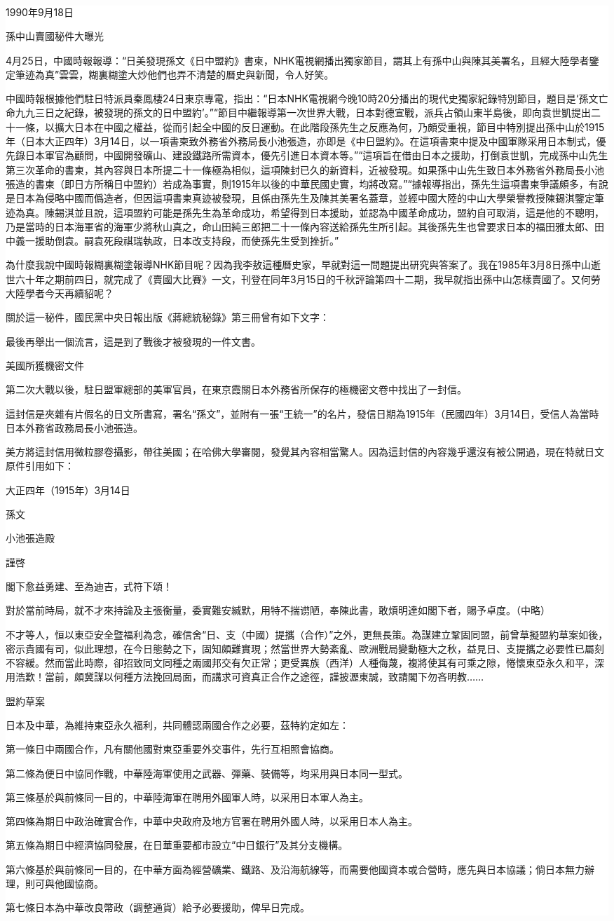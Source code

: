 1990年9月18日



孫中山賣國秘件大曝光

4月25日，中國時報報導：“日美發現孫文《日中盟約》書柬，NHK電視網播出獨家節目，謂其上有孫中山與陳其美署名，且經大陸學者鑒定筆迹為真”雲雲，糊裏糊塗大炒他們也弄不清楚的曆史與新聞，令人好笑。

中國時報根據他們駐日特派員秦鳳棲24日東京專電，指出：“日本NHK電視網今晚10時20分播出的現代史獨家紀錄特別節目，題目是‘孫文亡命九九三日之紀錄，被發現的孫文的日中盟約’。”“節目中繼報導第一次世界大戰，日本對德宣戰，派兵占領山東半島後，即向袁世凱提出二十一條，以擴大日本在中國之權益，從而引起全中國的反日運動。在此階段孫先生之反應為何，乃頗受重視，節目中特別提出孫中山於1915年（日本大正四年）3月14日，以一項書柬致外務省外務局長小池張造，亦即是《中日盟約》。在這項書柬中提及中國軍隊采用日本制式，優先錄日本軍官為顧問，中國開發礦山、建設鐵路所需資本，優先引進日本資本等。”“這項旨在借由日本之援助，打倒袁世凱，完成孫中山先生第三次革命的書柬，其內容與日本所提二十一條極為相似，這項陳封已久的新資料，近被發現。如果孫中山先生致日本外務省外務局長小池張造的書柬（即日方所稱日中盟約）若成為事實，則1915年以後的中華民國史實，均將改寫。”“據報導指出，孫先生這項書柬爭議頗多，有說是日本為侵略中國而僞造者，但因這項書柬真迹被發現，且係由孫先生及陳其美署名蓋章，並經中國大陸的中山大學榮譽教授陳錫淇鑒定筆迹為真。陳錫淇並且說，這項盟約可能是孫先生為革命成功，希望得到日本援助，並認為中國革命成功，盟約自可取消，這是他的不聰明，乃是當時的日本海軍省的海軍少將秋山真之，命山田純三郎把二十一條內容送給孫先生所引起。其後孫先生也曾要求日本的福田雅太郎、田中義一援助倒袁。嗣袁死段祺瑞執政，日本改支持段，而使孫先生受到挫折。”

為什麼我說中國時報糊裏糊塗報導NHK節目呢？因為我李敖這種曆史家，早就對這一問題提出研究與答案了。我在1985年3月8日孫中山逝世六十年之期前四日，就完成了《賣國大比賽》一文，刊登在同年3月15日的千秋評論第四十二期，我早就指出孫中山怎樣賣國了。又何勞大陸學者今天再續貂呢？

關於這一秘件，國民黨中央日報出版《蔣總統秘錄》第三冊曾有如下文字：

最後再舉出一個流言，這是到了戰後才被發現的一件文書。

美國所獲機密文件

第二次大戰以後，駐日盟軍總部的美軍官員，在東京霞關日本外務省所保存的極機密文卷中找出了一封信。

這封信是夾雜有片假名的日文所書寫，署名“孫文”，並附有一張“王統一”的名片，發信日期為1915年（民國四年）3月14日，受信人為當時日本外務省政務局長小池張造。

美方將這封信用微粒膠卷攝影，帶往美國；在哈佛大學審閱，發覺其內容相當驚人。因為這封信的內容幾乎還沒有被公開過，現在特就日文原件引用如下：

大正四年（1915年）3月14日

孫文

小池張造殿

謹啓

閣下愈益勇建、至為迪吉，式符下頌！

對於當前時局，就不才來持論及主張衡量，委實難安緘默，用特不揣谫陋，奉陳此書，敢煩明達如閣下者，賜予卓度。（中略）

不才等人，恒以東亞安全暨福利為念，確信舍“日、支（中國）提攜（合作）”之外，更無長策。為謀建立鞏固同盟，前曾草擬盟約草案如後，密示貴國有司，似此理想，在今日態勢之下，固知頗難實現；然當世界大勢紊亂、歐洲戰局變動極大之秋，益見日、支提攜之必要性已屬刻不容緩。然而當此時際，卻招致同文同種之兩國邦交有欠正常；更受異族（西洋）人種侮蔑，複將使其有可乘之隙，惓懷東亞永久和平，深用浩歎！當前，頗冀謀以何種方法挽回局面，而講求可資真正合作之途徑，謹披瀝東誠，致請閣下勿吝明教……

盟約草案

日本及中華，為維持東亞永久福利，共同體認兩國合作之必要，茲特約定如左：

第一條日中兩國合作，凡有關他國對東亞重要外交事件，先行互相照會協商。

第二條為便日中協同作戰，中華陸海軍使用之武器、彈藥、裝備等，均采用與日本同一型式。

第三條基於與前條同一目的，中華陸海軍在聘用外國軍人時，以采用日本軍人為主。

第四條為期日中政治確實合作，中華中央政府及地方官署在聘用外國人時，以采用日本人為主。

第五條為期日中經濟協同發展，在日華重要都市設立“中日銀行”及其分支機構。

第六條基於與前條同一目的，在中華方面為經營礦業、鐵路、及沿海航線等，而需要他國資本或合營時，應先與日本協議；倘日本無力辦理，則可與他國協商。

第七條日本為中華改良幣政（調整通貨）給予必要援助，俾早日完成。

